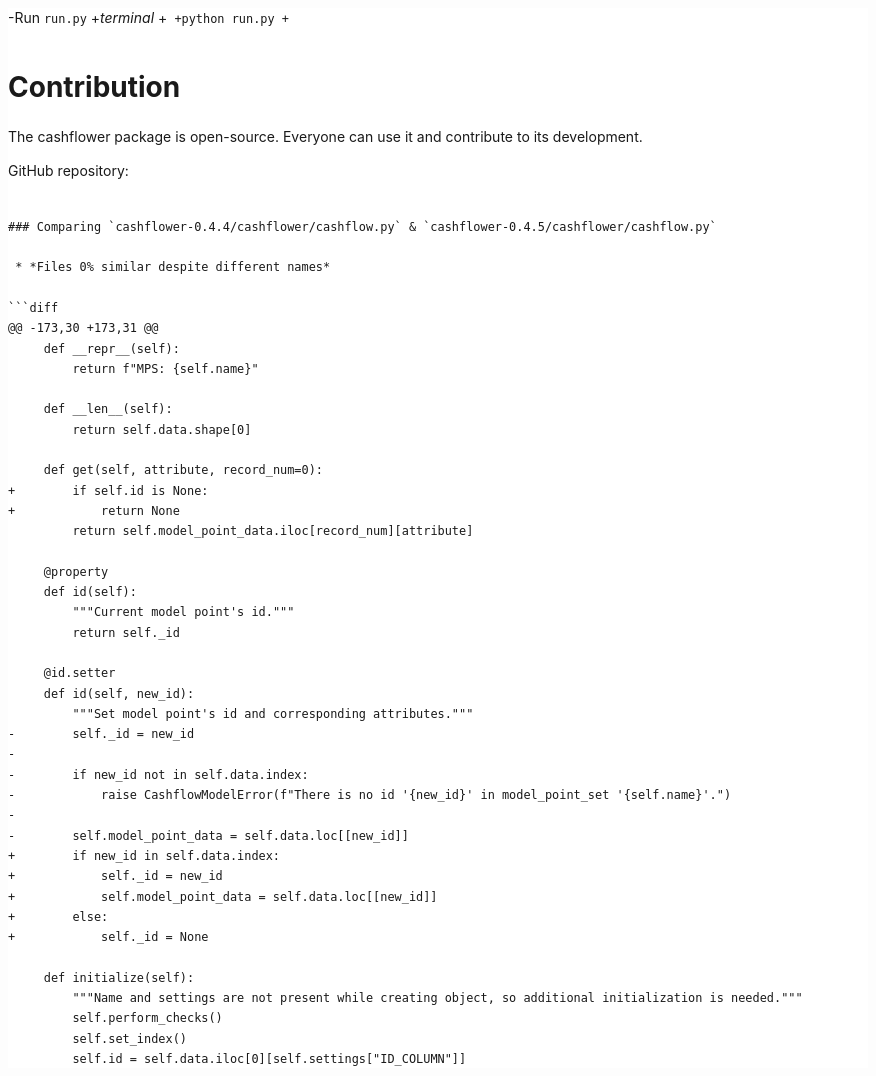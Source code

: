 -Run `run.py`
+*terminal*
+```
+python run.py
+```
 
 # Contribution
 
 The cashflower package is open-source. Everyone can use it and contribute to its development.
 
 GitHub repository:
```

### Comparing `cashflower-0.4.4/cashflower/cashflow.py` & `cashflower-0.4.5/cashflower/cashflow.py`

 * *Files 0% similar despite different names*

```diff
@@ -173,30 +173,31 @@
     def __repr__(self):
         return f"MPS: {self.name}"
 
     def __len__(self):
         return self.data.shape[0]
 
     def get(self, attribute, record_num=0):
+        if self.id is None:
+            return None
         return self.model_point_data.iloc[record_num][attribute]
 
     @property
     def id(self):
         """Current model point's id."""
         return self._id
 
     @id.setter
     def id(self, new_id):
         """Set model point's id and corresponding attributes."""
-        self._id = new_id
-
-        if new_id not in self.data.index:
-            raise CashflowModelError(f"There is no id '{new_id}' in model_point_set '{self.name}'.")
-
-        self.model_point_data = self.data.loc[[new_id]]
+        if new_id in self.data.index:
+            self._id = new_id
+            self.model_point_data = self.data.loc[[new_id]]
+        else:
+            self._id = None
 
     def initialize(self):
         """Name and settings are not present while creating object, so additional initialization is needed."""
         self.perform_checks()
         self.set_index()
         self.id = self.data.iloc[0][self.settings["ID_COLUMN"]]
```
